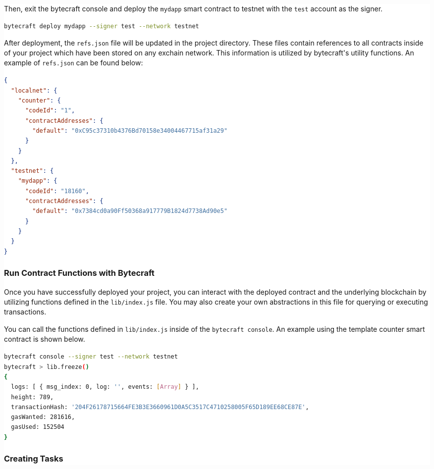 Then, exit the bytecraft console and deploy the `mydapp` smart contract to testnet with the `test` account as the signer.

```sh
bytecraft deploy mydapp --signer test --network testnet
```

After deployment, the `refs.json` file will be updated in the project directory. These files contain references to all contracts inside of your project which have been stored on any exchain network. This information is utilized by bytecraft's utility functions. An example of `refs.json` can be found below:

```json
{
  "localnet": {
    "counter": {
      "codeId": "1",
      "contractAddresses": {
        "default": "0xC95c37310b4376Bd70158e34004467715af31a29"
      }
    }
  },
  "testnet": {
    "mydapp": {
      "codeId": "18160",
      "contractAddresses": {
        "default": "0x7384cd0a90Ff50368a917779B1824d7738Ad90e5"
      }
    }
  }
}
```

### Run Contract Functions with Bytecraft

Once you have successfully deployed your project, you can interact with the deployed contract and the underlying blockchain by utilizing functions defined in the `lib/index.js` file. You may also create your own abstractions in this file for querying or executing transactions. 

You can call the functions defined in `lib/index.js` inside of the `bytecraft console`. An example using the template counter smart contract is shown below.

```sh
bytecraft console --signer test --network testnet
bytecraft > lib.freeze()
{
  logs: [ { msg_index: 0, log: '', events: [Array] } ],
  height: 789,
  transactionHash: '204F26178715664FE3B3E3660961D0A5C3517C4710258005F65D189EE68CE87E',
  gasWanted: 281616,
  gasUsed: 152504
}
```

### Creating Tasks
